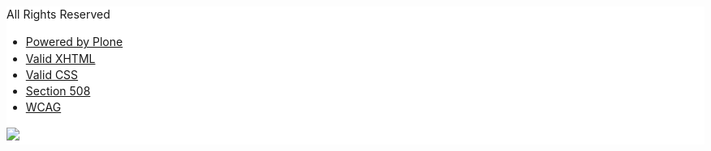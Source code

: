 All Rights Reserved

</div>

<div id="portal-colophon">

<div class="colophonWrapper">

-   [Powered by
    Plone](https://plone.org "This site was built using Plone CMS, the Open Source Content Management System. Click for more information.")
-   [Valid
    XHTML](https://validator.w3.org/check/referer "This site is valid XHTML.")
-   [Valid
    CSS](https://jigsaw.w3.org/css-validator/check/referer&warning=no&profile=css3&usermedium=all "This site was built with valid CSS.")
-   [Section
    508](https://www.section508.gov "This site conforms to the US Government Section 508 Accessibility Guidelines.")
-   [WCAG](https://www.w3.org/WAI/WCAG1AA-Conformance "This site conforms to the W3C-WAI Web Content Accessibility Guidelines.")

</div>

</div>

<div class="visualClear">

</div>

</div>

<div id="kss-spinner">

![](https://blog.swatteksystems.com/old/spinner.gif)

</div>
